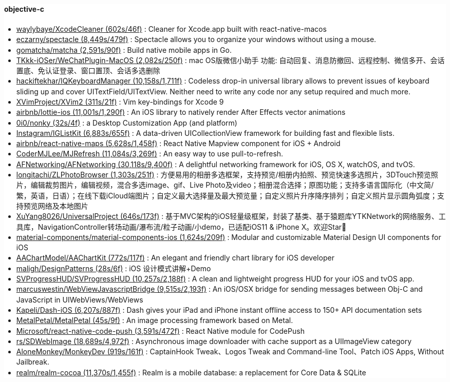 #### objective-c
* [waylybaye/XcodeCleaner (602s/46f)](https://github.com/waylybaye/XcodeCleaner) : Cleaner for Xcode.app built with react-native-macos
* [eczarny/spectacle (8,449s/479f)](https://github.com/eczarny/spectacle) : Spectacle allows you to organize your windows without using a mouse.
* [gomatcha/matcha (2,591s/90f)](https://github.com/gomatcha/matcha) : Build native mobile apps in Go.
* [TKkk-iOSer/WeChatPlugin-MacOS (2,082s/250f)](https://github.com/TKkk-iOSer/WeChatPlugin-MacOS) : mac OS版微信小助手 功能: 自动回复、消息防撤回、远程控制、微信多开、会话置底、免认证登录、窗口置顶、会话多选删除
* [hackiftekhar/IQKeyboardManager (10,158s/1,711f)](https://github.com/hackiftekhar/IQKeyboardManager) : Codeless drop-in universal library allows to prevent issues of keyboard sliding up and cover UITextField/UITextView. Neither need to write any code nor any setup required and much more.
* [XVimProject/XVim2 (311s/21f)](https://github.com/XVimProject/XVim2) : Vim key-bindings for Xcode 9
* [airbnb/lottie-ios (11,001s/1,290f)](https://github.com/airbnb/lottie-ios) : An iOS library to natively render After Effects vector animations
* [0i0/nonky (32s/4f)](https://github.com/0i0/nonky) : a Desktop Customization App (and platform)
* [Instagram/IGListKit (6,883s/655f)](https://github.com/Instagram/IGListKit) : A data-driven UICollectionView framework for building fast and flexible lists.
* [airbnb/react-native-maps (5,628s/1,458f)](https://github.com/airbnb/react-native-maps) : React Native Mapview component for iOS + Android
* [CoderMJLee/MJRefresh (11,084s/3,269f)](https://github.com/CoderMJLee/MJRefresh) : An easy way to use pull-to-refresh.
* [AFNetworking/AFNetworking (30,118s/9,400f)](https://github.com/AFNetworking/AFNetworking) : A delightful networking framework for iOS, OS X, watchOS, and tvOS.
* [longitachi/ZLPhotoBrowser (1,303s/251f)](https://github.com/longitachi/ZLPhotoBrowser) : 方便易用的相册多选框架，支持预览/相册内拍照、预览快速多选照片，3DTouch预览照片，编辑裁剪图片，编辑视频，混合多选image、gif、Live Photo及video；相册混合选择；原图功能；支持多语言国际化（中文简/繁，英语，日语）；在线下载iCloud端图片；自定义最大选择量及最大预览量；自定义照片升序降序排列；自定义照片显示圆角弧度；支持预览网络及本地图片
* [XuYang8026/UniversalProject (646s/173f)](https://github.com/XuYang8026/UniversalProject) : 基于MVC架构的iOS轻量级框架，封装了基类、基于猿题库YTKNetwork的网络服务、工具库，NavigationController转场动画/瀑布流/粒子动画/小demo，已适配iOS11 & iPhone X。欢迎Star🌟
* [material-components/material-components-ios (1,624s/209f)](https://github.com/material-components/material-components-ios) : Modular and customizable Material Design UI components for iOS
* [AAChartModel/AAChartKit (772s/117f)](https://github.com/AAChartModel/AAChartKit) : An elegant and friendly chart library for iOS developer
* [maligh/DesignPatterns (28s/6f)](https://github.com/maligh/DesignPatterns) : iOS 设计模式讲解+Demo
* [SVProgressHUD/SVProgressHUD (10,257s/2,188f)](https://github.com/SVProgressHUD/SVProgressHUD) : A clean and lightweight progress HUD for your iOS and tvOS app.
* [marcuswestin/WebViewJavascriptBridge (9,515s/2,193f)](https://github.com/marcuswestin/WebViewJavascriptBridge) : An iOS/OSX bridge for sending messages between Obj-C and JavaScript in UIWebViews/WebViews
* [Kapeli/Dash-iOS (6,207s/887f)](https://github.com/Kapeli/Dash-iOS) : Dash gives your iPad and iPhone instant offline access to 150+ API documentation sets
* [MetalPetal/MetalPetal (45s/9f)](https://github.com/MetalPetal/MetalPetal) : An image processing framework based on Metal.
* [Microsoft/react-native-code-push (3,591s/472f)](https://github.com/Microsoft/react-native-code-push) : React Native module for CodePush
* [rs/SDWebImage (18,689s/4,972f)](https://github.com/rs/SDWebImage) : Asynchronous image downloader with cache support as a UIImageView category
* [AloneMonkey/MonkeyDev (919s/161f)](https://github.com/AloneMonkey/MonkeyDev) : CaptainHook Tweak、Logos Tweak and Command-line Tool、Patch iOS Apps, Without Jailbreak.
* [realm/realm-cocoa (11,370s/1,455f)](https://github.com/realm/realm-cocoa) : Realm is a mobile database: a replacement for Core Data & SQLite
